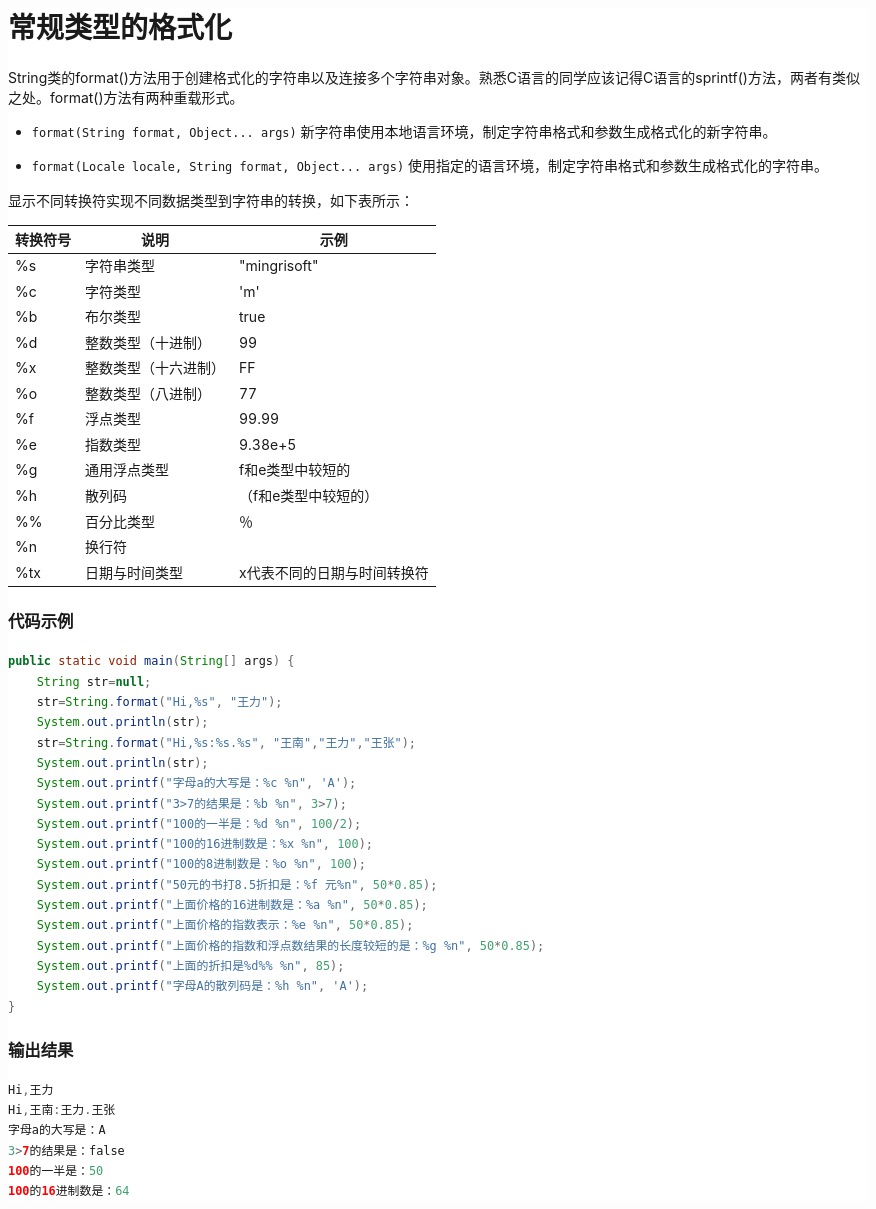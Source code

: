 # 常规类型的格式化
String类的format()方法用于创建格式化的字符串以及连接多个字符串对象。熟悉C语言的同学应该记得C语言的sprintf()方法，两者有类似之处。format()方法有两种重载形式。

- `format(String format, Object... args)` 新字符串使用本地语言环境，制定字符串格式和参数生成格式化的新字符串。

- `format(Locale locale, String format, Object... args)` 使用指定的语言环境，制定字符串格式和参数生成格式化的字符串。

显示不同转换符实现不同数据类型到字符串的转换，如下表所示：

| 转换符号 | 说明 | 示例
| --- | --- | ---
|%s | 字符串类型 | "mingrisoft"
|%c | 字符类型 | 'm'
|%b | 布尔类型 | true
|%d | 整数类型（十进制） | 99
|%x | 整数类型（十六进制） | FF
|%o | 整数类型（八进制） | 77
|%f | 浮点类型 | 99.99
|%e | 指数类型 | 9.38e+5
|%g | 通用浮点类型 |f和e类型中较短的
|%h | 散列码 |（f和e类型中较短的）
|%% | 百分比类型 |％
|%n | 换行符 |
|%tx | 日期与时间类型 | x代表不同的日期与时间转换符

### 代码示例
```java
public static void main(String[] args) {  
    String str=null;  
    str=String.format("Hi,%s", "王力");  
    System.out.println(str);  
    str=String.format("Hi,%s:%s.%s", "王南","王力","王张");            
    System.out.println(str);                           
    System.out.printf("字母a的大写是：%c %n", 'A');  
    System.out.printf("3>7的结果是：%b %n", 3>7);  
    System.out.printf("100的一半是：%d %n", 100/2);  
    System.out.printf("100的16进制数是：%x %n", 100);  
    System.out.printf("100的8进制数是：%o %n", 100);  
    System.out.printf("50元的书打8.5折扣是：%f 元%n", 50*0.85);  
    System.out.printf("上面价格的16进制数是：%a %n", 50*0.85);  
    System.out.printf("上面价格的指数表示：%e %n", 50*0.85);  
    System.out.printf("上面价格的指数和浮点数结果的长度较短的是：%g %n", 50*0.85);  
    System.out.printf("上面的折扣是%d%% %n", 85);  
    System.out.printf("字母A的散列码是：%h %n", 'A');  
}  
```
### 输出结果
```java
Hi,王力  
Hi,王南:王力.王张  
字母a的大写是：A   
3>7的结果是：false   
100的一半是：50   
100的16进制数是：64   
```